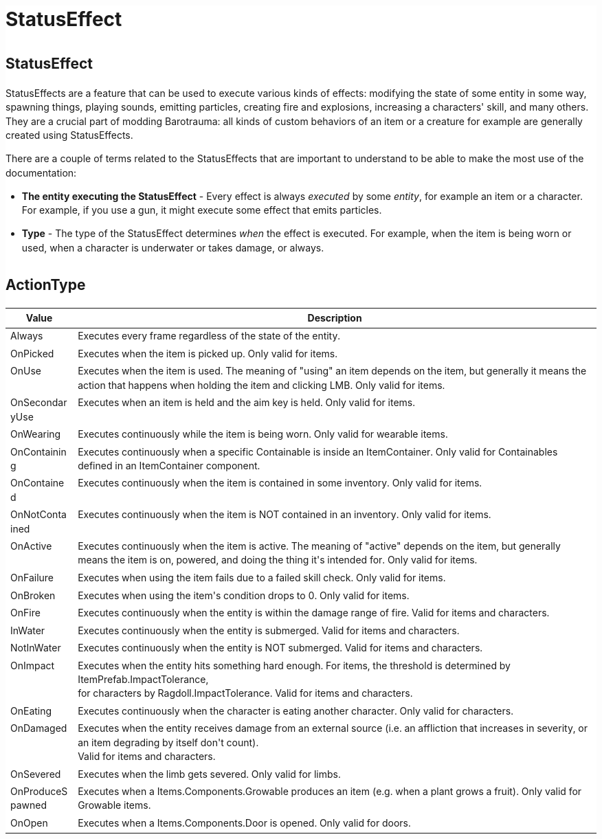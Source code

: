 # StatusEffect


## StatusEffect
StatusEffects are a feature that can be used to execute various kinds of effects: modifying the state of some entity in some way, spawning things, playing sounds, emitting particles, creating fire and explosions, increasing a characters' skill, and many others. They are a crucial part of modding Barotrauma: all kinds of custom behaviors of an item or a creature for example are generally created using StatusEffects.

There are a couple of terms related to the StatusEffects that are important to understand to be able to make the most use of the documentation:

- **The entity executing the StatusEffect** \- Every effect is always *executed* by some *entity*, for example an item or a character. For example, if you use a gun, it might execute some effect that emits particles.

- **Type** \- The type of the StatusEffect determines *when* the effect is executed. For example, when the item is being worn or used, when a character is underwater or takes damage, or always.

## ActionType

| Value            | Description                                                                                                                                                                                               |
|------------------|-----------------------------------------------------------------------------------------------------------------------------------------------------------------------------------------------------------|
| Always           | Executes every frame regardless of the state of the entity.                                                                                                                                               |
| OnPicked         | Executes when the item is picked up. Only valid for items.                                                                                                                                                |
| OnUse            | Executes when the item is used. The meaning of "using" an item depends on the item, but generally it means the action that happens when holding the item and clicking LMB. Only valid for items.          |
| OnSecondaryUse   | Executes when an item is held and the aim key is held. Only valid for items.                                                                                                                              |
| OnWearing        | Executes continuously while the item is being worn. Only valid for wearable items.                                                                                                                        |
| OnContaining     | Executes continuously when a specific Containable is inside an ItemContainer. Only valid for Containables defined in an ItemContainer component.                                                          |
| OnContained      | Executes continuously when the item is contained in some inventory. Only valid for items.                                                                                                                 |
| OnNotContained   | Executes continuously when the item is NOT contained in an inventory. Only valid for items.                                                                                                               |
| OnActive         | Executes continuously when the item is active. The meaning of "active" depends on the item, but generally means the item is on, powered, and doing the thing it's intended for. Only valid for items.     |
| OnFailure        | Executes when using the item fails due to a failed skill check. Only valid for items.                                                                                                                     |
| OnBroken         | Executes when using the item's condition drops to 0. Only valid for items.                                                                                                                                |
| OnFire           | Executes continuously when the entity is within the damage range of fire. Valid for items and characters.                                                                                                 |
| InWater          | Executes continuously when the entity is submerged. Valid for items and characters.                                                                                                                       |
| NotInWater       | Executes continuously when the entity is NOT submerged. Valid for items and characters.                                                                                                                   |
| OnImpact         | Executes when the entity hits something hard enough. For items, the threshold is determined by ItemPrefab.ImpactTolerance,<br/>for characters by Ragdoll.ImpactTolerance. Valid for items and characters. |
| OnEating         | Executes continuously when the character is eating another character. Only valid for characters.                                                                                                          |
| OnDamaged        | Executes when the entity receives damage from an external source (i.e. an affliction that increases in severity, or an item degrading by itself don't count).<br/>Valid for items and characters.         |
| OnSevered        | Executes when the limb gets severed. Only valid for limbs.                                                                                                                                                |
| OnProduceSpawned | Executes when a Items.Components.Growable produces an item (e.g. when a plant grows a fruit). Only valid for Growable items.                                                                              |
| OnOpen           | Executes when a Items.Components.Door is opened. Only valid for doors.                                                                                                                                    |